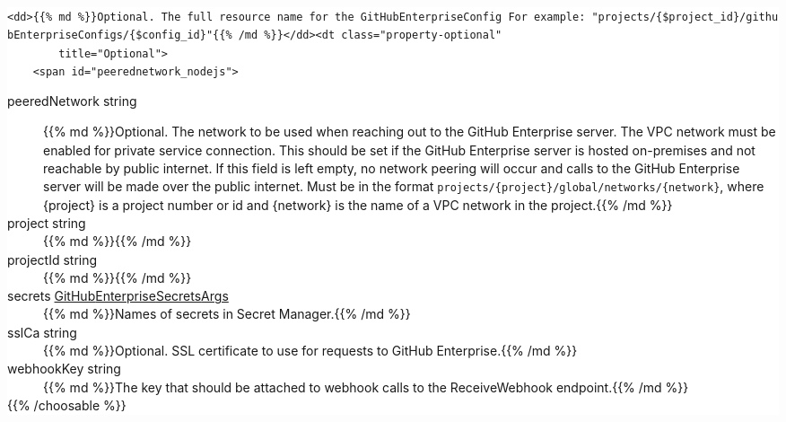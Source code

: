     <dd>{{% md %}}Optional. The full resource name for the GitHubEnterpriseConfig For example: "projects/{$project_id}/githubEnterpriseConfigs/{$config_id}"{{% /md %}}</dd><dt class="property-optional"
            title="Optional">
        <span id="peerednetwork_nodejs">
<a href="#peerednetwork_nodejs" style="color: inherit; text-decoration: inherit;">peered<wbr>Network</a>
</span>
        <span class="property-indicator"></span>
        <span class="property-type">string</span>
    </dt>
    <dd>{{% md %}}Optional. The network to be used when reaching out to the GitHub Enterprise server. The VPC network must be enabled for private service connection. This should be set if the GitHub Enterprise server is hosted on-premises and not reachable by public internet. If this field is left empty, no network peering will occur and calls to the GitHub Enterprise server will be made over the public internet. Must be in the format `projects/{project}/global/networks/{network}`, where {project} is a project number or id and {network} is the name of a VPC network in the project.{{% /md %}}</dd><dt class="property-optional"
            title="Optional">
        <span id="project_nodejs">
<a href="#project_nodejs" style="color: inherit; text-decoration: inherit;">project</a>
</span>
        <span class="property-indicator"></span>
        <span class="property-type">string</span>
    </dt>
    <dd>{{% md %}}{{% /md %}}</dd><dt class="property-optional"
            title="Optional">
        <span id="projectid_nodejs">
<a href="#projectid_nodejs" style="color: inherit; text-decoration: inherit;">project<wbr>Id</a>
</span>
        <span class="property-indicator"></span>
        <span class="property-type">string</span>
    </dt>
    <dd>{{% md %}}{{% /md %}}</dd><dt class="property-optional"
            title="Optional">
        <span id="secrets_nodejs">
<a href="#secrets_nodejs" style="color: inherit; text-decoration: inherit;">secrets</a>
</span>
        <span class="property-indicator"></span>
        <span class="property-type"><a href="#githubenterprisesecrets">Git<wbr>Hub<wbr>Enterprise<wbr>Secrets<wbr>Args</a></span>
    </dt>
    <dd>{{% md %}}Names of secrets in Secret Manager.{{% /md %}}</dd><dt class="property-optional"
            title="Optional">
        <span id="sslca_nodejs">
<a href="#sslca_nodejs" style="color: inherit; text-decoration: inherit;">ssl<wbr>Ca</a>
</span>
        <span class="property-indicator"></span>
        <span class="property-type">string</span>
    </dt>
    <dd>{{% md %}}Optional. SSL certificate to use for requests to GitHub Enterprise.{{% /md %}}</dd><dt class="property-optional"
            title="Optional">
        <span id="webhookkey_nodejs">
<a href="#webhookkey_nodejs" style="color: inherit; text-decoration: inherit;">webhook<wbr>Key</a>
</span>
        <span class="property-indicator"></span>
        <span class="property-type">string</span>
    </dt>
    <dd>{{% md %}}The key that should be attached to webhook calls to the ReceiveWebhook endpoint.{{% /md %}}</dd></dl>
{{% /choosable %}}
